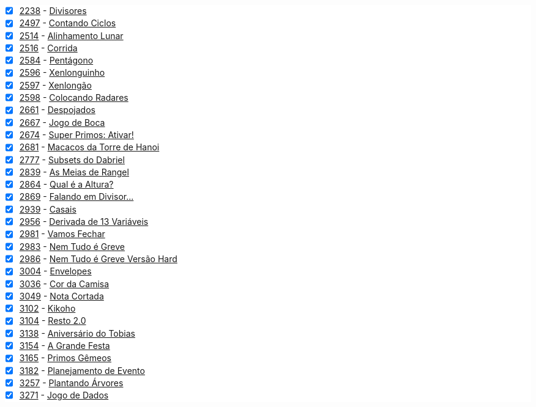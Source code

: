 - [x]  [2238](https://www.beecrowd.com.br/repository/UOJ_2238.html) - [Divisores](https://github.com/potigol/beecrowd/blob/master/src/2200/2238.poti)
- [x]  [2497](https://www.beecrowd.com.br/repository/UOJ_2497.html) - [Contando Ciclos](https://github.com/potigol/beecrowd/blob/master/src/2400/2497.poti)
- [x]  [2514](https://www.beecrowd.com.br/repository/UOJ_2514.html) - [Alinhamento Lunar](https://github.com/potigol/beecrowd/blob/master/src/2500/2514.poti)
- [x]  [2516](https://www.beecrowd.com.br/repository/UOJ_2516.html) - [Corrida](https://github.com/potigol/beecrowd/blob/master/src/2500/2516.poti)
- [x]  [2584](https://www.beecrowd.com.br/repository/UOJ_2584.html) - [Pentágono](https://github.com/potigol/beecrowd/blob/master/src/2500/2584.poti)
- [x]  [2596](https://www.beecrowd.com.br/repository/UOJ_2596.html) - [Xenlonguinho](https://github.com/potigol/beecrowd/blob/master/src/2500/2596.poti)
- [x]  [2597](https://www.beecrowd.com.br/repository/UOJ_2597.html) - [Xenlongão](https://github.com/potigol/beecrowd/blob/master/src/2500/2597.poti)
- [x]  [2598](https://www.beecrowd.com.br/repository/UOJ_2598.html) - [Colocando Radares](https://github.com/potigol/beecrowd/blob/master/src/2500/2598.poti)
- [x]  [2661](https://www.beecrowd.com.br/repository/UOJ_2661.html) - [Despojados](https://github.com/potigol/beecrowd/blob/master/src/2600/2661.poti)
- [x]  [2667](https://www.beecrowd.com.br/repository/UOJ_2667.html) - [Jogo de Boca](https://github.com/potigol/beecrowd/blob/master/src/2600/2667.poti)
- [x]  [2674](https://www.beecrowd.com.br/repository/UOJ_2674.html) - [Super Primos: Ativar!](https://github.com/potigol/beecrowd/blob/master/src/2600/2674.poti)
- [x]  [2681](https://www.beecrowd.com.br/repository/UOJ_2681.html) - [Macacos da Torre de Hanoi](https://github.com/potigol/beecrowd/blob/master/src/2600/2681.poti)
- [x]  [2777](https://www.beecrowd.com.br/repository/UOJ_2777.html) - [Subsets do Dabriel](https://github.com/potigol/beecrowd/blob/master/src/2700/2777.poti)
- [x]  [2839](https://www.beecrowd.com.br/repository/UOJ_2839.html) - [As Meias de Rangel](https://github.com/potigol/beecrowd/blob/master/src/2800/2839.poti)
- [x]  [2864](https://www.beecrowd.com.br/repository/UOJ_2864.html) - [Qual é a Altura?](https://github.com/potigol/beecrowd/blob/master/src/2800/2864.poti)
- [x]  [2869](https://www.beecrowd.com.br/repository/UOJ_2869.html) - [Falando em Divisor...](https://github.com/potigol/beecrowd/blob/master/src/2800/2869.poti)
- [x]  [2939](https://www.beecrowd.com.br/repository/UOJ_2939.html) - [Casais](https://github.com/potigol/beecrowd/blob/master/src/2900/2939.poti)
- [x]  [2956](https://www.beecrowd.com.br/repository/UOJ_2956.html) - [Derivada de 13 Variáveis](https://github.com/potigol/beecrowd/blob/master/src/2900/2956.poti)
- [x]  [2981](https://www.beecrowd.com.br/repository/UOJ_2981.html) - [Vamos Fechar](https://github.com/potigol/beecrowd/blob/master/src/2900/2981.poti)
- [x]  [2983](https://www.beecrowd.com.br/repository/UOJ_2983.html) - [Nem Tudo é Greve](https://github.com/potigol/beecrowd/blob/master/src/2900/2983.poti)
- [x]  [2986](https://www.beecrowd.com.br/repository/UOJ_2986.html) - [Nem Tudo é Greve Versão Hard](https://github.com/potigol/beecrowd/blob/master/src/2900/2986.poti)
- [x]  [3004](https://www.beecrowd.com.br/repository/UOJ_3004.html) - [Envelopes](https://github.com/potigol/beecrowd/blob/master/src/3000/3004.poti)
- [x]  [3036](https://www.beecrowd.com.br/repository/UOJ_3036.html) - [Cor da Camisa](https://github.com/potigol/beecrowd/blob/master/src/3000/3036.poti)
- [x]  [3049](https://www.beecrowd.com.br/repository/UOJ_3049.html) - [Nota Cortada](https://github.com/potigol/beecrowd/blob/master/src/3000/3049.poti)
- [x]  [3102](https://www.beecrowd.com.br/repository/UOJ_3102.html) - [Kikoho](https://github.com/potigol/beecrowd/blob/master/src/3100/3102.poti)
- [x]  [3104](https://www.beecrowd.com.br/repository/UOJ_3104.html) - [Resto 2.0](https://github.com/potigol/beecrowd/blob/master/src/3100/3104.poti)
- [x]  [3138](https://www.beecrowd.com.br/repository/UOJ_3138.html) - [Aniversário do Tobias](https://github.com/potigol/beecrowd/blob/master/src/3100/3138.poti)
- [x]  [3154](https://www.beecrowd.com.br/repository/UOJ_3154.html) - [A Grande Festa](https://github.com/potigol/beecrowd/blob/master/src/3100/3154.poti)
- [x]  [3165](https://www.beecrowd.com.br/repository/UOJ_3165.html) - [Primos Gêmeos](https://github.com/potigol/beecrowd/blob/master/src/3100/3165.poti)
- [x]  [3182](https://www.beecrowd.com.br/repository/UOJ_3182.html) - [Planejamento de Evento](https://github.com/potigol/beecrowd/blob/master/src/3100/3182.poti)
- [x]  [3257](https://www.beecrowd.com.br/repository/UOJ_3257.html) - [Plantando Árvores](https://github.com/potigol/beecrowd/blob/master/src/3200/3257.poti)
- [x]  [3271](https://www.beecrowd.com.br/repository/UOJ_3271.html) - [Jogo de Dados](https://github.com/potigol/beecrowd/blob/master/src/3200/3271.poti)